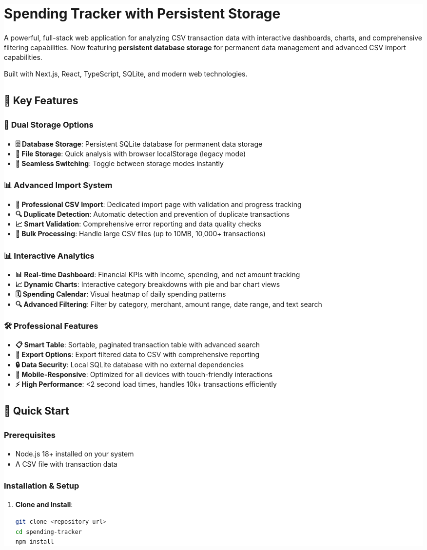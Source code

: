 # Spending Tracker with Persistent Storage

A powerful, full-stack web application for analyzing CSV transaction data with interactive dashboards, charts, and comprehensive filtering capabilities. Now featuring **persistent database storage** for permanent data management and advanced CSV import capabilities.

Built with Next.js, React, TypeScript, SQLite, and modern web technologies.

## 🌟 Key Features

### 💾 **Dual Storage Options**
- **🗄️ Database Storage**: Persistent SQLite database for permanent data storage
- **📁 File Storage**: Quick analysis with browser localStorage (legacy mode)
- **🔄 Seamless Switching**: Toggle between storage modes instantly

### 📊 **Advanced Import System**
- **📁 Professional CSV Import**: Dedicated import page with validation and progress tracking
- **🔍 Duplicate Detection**: Automatic detection and prevention of duplicate transactions
- **📈 Smart Validation**: Comprehensive error reporting and data quality checks
- **💪 Bulk Processing**: Handle large CSV files (up to 10MB, 10,000+ transactions)

### 📊 **Interactive Analytics**
- **📊 Real-time Dashboard**: Financial KPIs with income, spending, and net amount tracking
- **📈 Dynamic Charts**: Interactive category breakdowns with pie and bar chart views
- **🗓️ Spending Calendar**: Visual heatmap of daily spending patterns
- **🔍 Advanced Filtering**: Filter by category, merchant, amount range, date range, and text search

### 🛠️ **Professional Features**
- **📋 Smart Table**: Sortable, paginated transaction table with advanced search
- **💾 Export Options**: Export filtered data to CSV with comprehensive reporting
- **🔒 Data Security**: Local SQLite database with no external dependencies
- **📱 Mobile-Responsive**: Optimized for all devices with touch-friendly interactions
- **⚡ High Performance**: <2 second load times, handles 10k+ transactions efficiently

## 🚀 Quick Start

### Prerequisites
- Node.js 18+ installed on your system
- A CSV file with transaction data

### Installation & Setup

1. **Clone and Install**:
   ```bash
   git clone <repository-url>
   cd spending-tracker
   npm install
   ```
